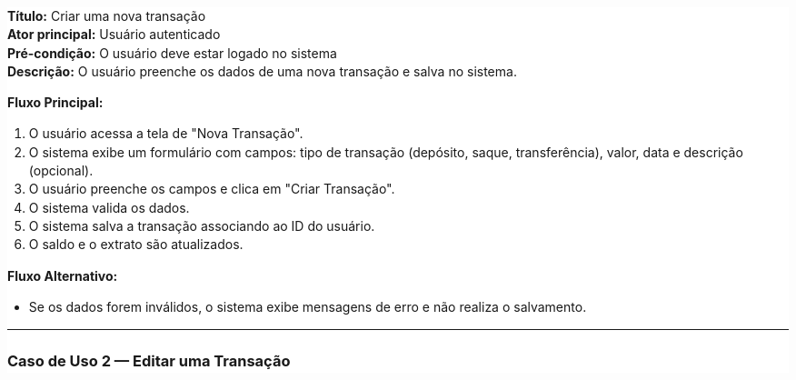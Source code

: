 **Título:** Criar uma nova transação  
**Ator principal:** Usuário autenticado  
**Pré-condição:** O usuário deve estar logado no sistema  
**Descrição:** O usuário preenche os dados de uma nova transação e salva no sistema.

**Fluxo Principal:**

1. O usuário acessa a tela de "Nova Transação".
2. O sistema exibe um formulário com campos: tipo de transação (depósito, saque, transferência), valor, data e descrição (opcional).
3. O usuário preenche os campos e clica em "Criar Transação".
4. O sistema valida os dados.
5. O sistema salva a transação associando ao ID do usuário.
6. O saldo e o extrato são atualizados.

**Fluxo Alternativo:**

- Se os dados forem inválidos, o sistema exibe mensagens de erro e não realiza o salvamento.

---

### Caso de Uso 2 — Editar uma Transação
